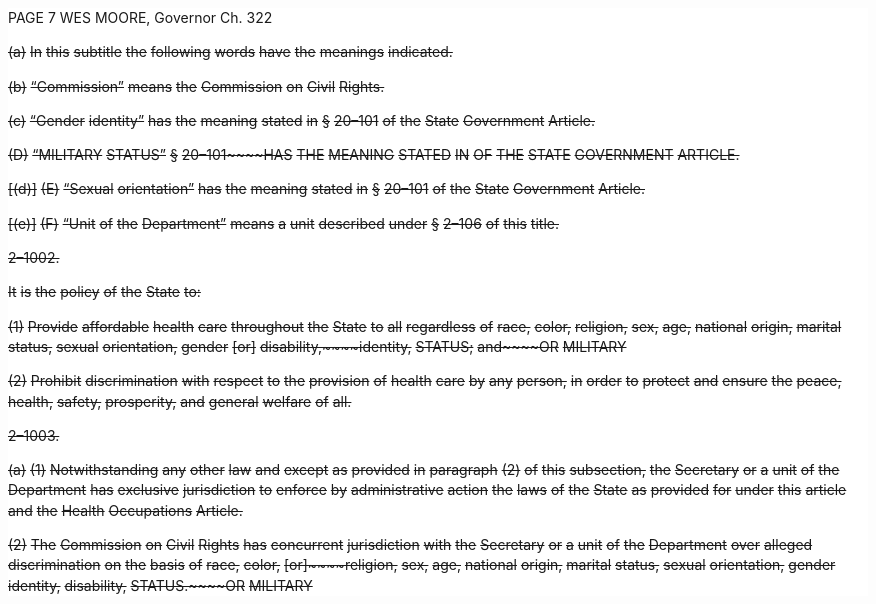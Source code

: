 PAGE 7
WES MOORE, Governor Ch. 322

~~(a)~~ ~~In~~ ~~this~~ ~~subtitle~~ ~~the~~ ~~following~~ ~~words~~ ~~have~~ ~~the~~ ~~meanings~~ ~~indicated.~~

~~(b)~~ ~~“Commission”~~ ~~means~~ ~~the~~ ~~Commission~~ ~~on~~ ~~Civil~~ ~~Rights.~~

~~(c)~~ ~~“Gender~~ ~~identity”~~ ~~has~~ ~~the~~ ~~meaning~~ ~~stated~~ ~~in~~ ~~§~~ ~~20–101~~ ~~of~~ ~~the~~ ~~State~~ ~~Government~~
~~Article.~~

~~(D)~~ ~~“MILITARY~~ ~~STATUS”~~ ~~§~~ ~~20–101~~~~HAS~~ ~~THE~~ ~~MEANING~~ ~~STATED~~ ~~IN~~ ~~OF~~ ~~THE~~
~~STATE~~ ~~GOVERNMENT~~ ~~ARTICLE.~~

~~[(d)]~~ ~~(E)~~ ~~“Sexual~~ ~~orientation”~~ ~~has~~ ~~the~~ ~~meaning~~ ~~stated~~ ~~in~~ ~~§~~ ~~20–101~~ ~~of~~ ~~the~~ ~~State~~
~~Government~~ ~~Article.~~

~~[(e)]~~ ~~(F)~~ ~~“Unit~~ ~~of~~ ~~the~~ ~~Department”~~ ~~means~~ ~~a~~ ~~unit~~ ~~described~~ ~~under~~ ~~§~~ ~~2–106~~ ~~of~~ ~~this~~
~~title.~~

~~2–1002.~~

~~It~~ ~~is~~ ~~the~~ ~~policy~~ ~~of~~ ~~the~~ ~~State~~ ~~to:~~

~~(1)~~ ~~Provide~~ ~~affordable~~ ~~health~~ ~~care~~ ~~throughout~~ ~~the~~ ~~State~~ ~~to~~ ~~all~~ ~~regardless~~ ~~of~~
~~race,~~ ~~color,~~ ~~religion,~~ ~~sex,~~ ~~age,~~ ~~national~~ ~~origin,~~ ~~marital~~ ~~status,~~ ~~sexual~~ ~~orientation,~~ ~~gender~~
~~[or]~~ ~~disability,~~~~identity,~~ ~~STATUS;~~ ~~and~~~~OR~~ ~~MILITARY~~

~~(2)~~ ~~Prohibit~~ ~~discrimination~~ ~~with~~ ~~respect~~ ~~to~~ ~~the~~ ~~provision~~ ~~of~~ ~~health~~ ~~care~~ ~~by~~
~~any~~ ~~person,~~ ~~in~~ ~~order~~ ~~to~~ ~~protect~~ ~~and~~ ~~ensure~~ ~~the~~ ~~peace,~~ ~~health,~~ ~~safety,~~ ~~prosperity,~~ ~~and~~ ~~general~~
~~welfare~~ ~~of~~ ~~all.~~

~~2–1003.~~

~~(a)~~ ~~(1)~~ ~~Notwithstanding~~ ~~any~~ ~~other~~ ~~law~~ ~~and~~ ~~except~~ ~~as~~ ~~provided~~ ~~in~~ ~~paragraph~~ ~~(2)~~
~~of~~ ~~this~~ ~~subsection,~~ ~~the~~ ~~Secretary~~ ~~or~~ ~~a~~ ~~unit~~ ~~of~~ ~~the~~ ~~Department~~ ~~has~~ ~~exclusive~~ ~~jurisdiction~~ ~~to~~
~~enforce~~ ~~by~~ ~~administrative~~ ~~action~~ ~~the~~ ~~laws~~ ~~of~~ ~~the~~ ~~State~~ ~~as~~ ~~provided~~ ~~for~~ ~~under~~ ~~this~~ ~~article~~ ~~and~~
~~the~~ ~~Health~~ ~~Occupations~~ ~~Article.~~

~~(2)~~ ~~The~~ ~~Commission~~ ~~on~~ ~~Civil~~ ~~Rights~~ ~~has~~ ~~concurrent~~ ~~jurisdiction~~ ~~with~~ ~~the~~
~~Secretary~~ ~~or~~ ~~a~~ ~~unit~~ ~~of~~ ~~the~~ ~~Department~~ ~~over~~ ~~alleged~~ ~~discrimination~~ ~~on~~ ~~the~~ ~~basis~~ ~~of~~ ~~race,~~ ~~color,~~
~~[or]~~~~religion,~~ ~~sex,~~ ~~age,~~ ~~national~~ ~~origin,~~ ~~marital~~ ~~status,~~ ~~sexual~~ ~~orientation,~~ ~~gender~~ ~~identity,~~
~~disability,~~ ~~STATUS.~~~~OR~~ ~~MILITARY~~

